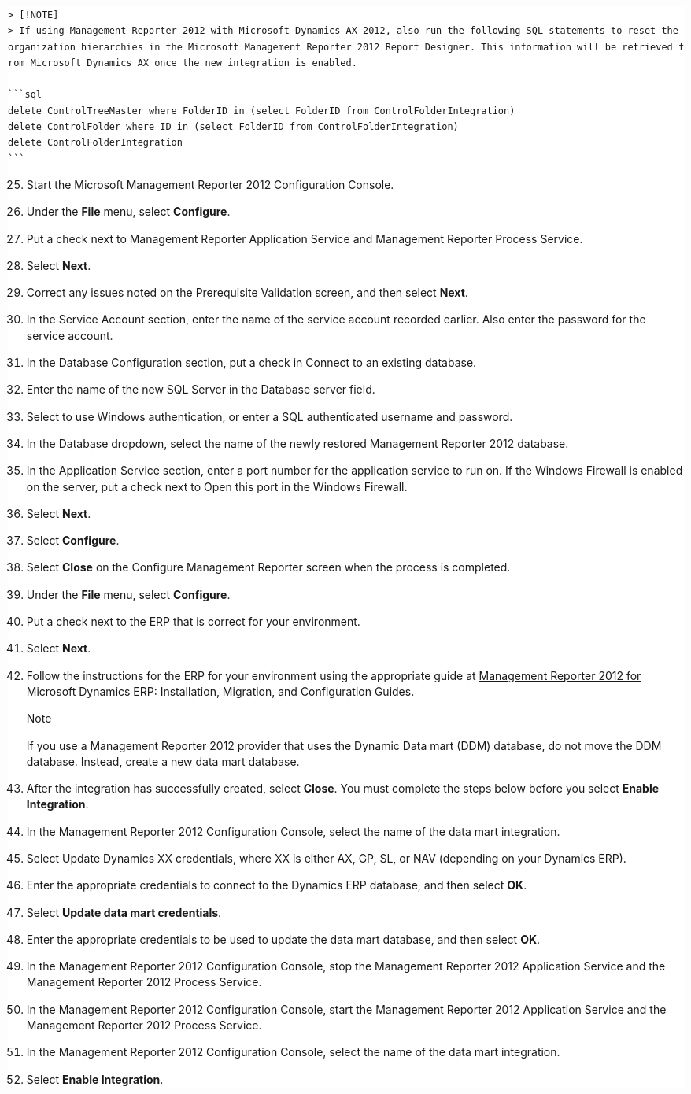     > [!NOTE]
    > If using Management Reporter 2012 with Microsoft Dynamics AX 2012, also run the following SQL statements to reset the organization hierarchies in the Microsoft Management Reporter 2012 Report Designer. This information will be retrieved from Microsoft Dynamics AX once the new integration is enabled.

    ```sql
    delete ControlTreeMaster where FolderID in (select FolderID from ControlFolderIntegration)
    delete ControlFolder where ID in (select FolderID from ControlFolderIntegration)
    delete ControlFolderIntegration
    ```

25. Start the Microsoft Management Reporter 2012 Configuration Console.
26. Under the **File** menu, select **Configure**.
27. Put a check next to Management Reporter Application Service and Management Reporter Process Service.
28. Select **Next**.
29. Correct any issues noted on the Prerequisite Validation screen, and then select **Next**.
30. In the Service Account section, enter the name of the service account recorded earlier. Also enter the password for the service account.
31. In the Database Configuration section, put a check in Connect to an existing database.
32. Enter the name of the new SQL Server in the Database server field.
33. Select to use Windows authentication, or enter a SQL authenticated username and password.
34. In the Database dropdown, select the name of the newly restored Management Reporter 2012 database.
35. In the Application Service section, enter a port number for the application service to run on. If the Windows Firewall is enabled on the server, put a check next to Open this port in the Windows Firewall.
36. Select **Next**.
37. Select **Configure**.
38. Select **Close** on the Configure Management Reporter screen when the process is completed.
39. Under the **File** menu, select **Configure**.
40. Put a check next to the ERP that is correct for your environment.
41. Select **Next**.
42. Follow the instructions for the ERP for your environment using the appropriate guide at [Management Reporter 2012 for Microsoft Dynamics ERP: Installation, Migration, and Configuration Guides](https://www.microsoft.com/download/details.aspx?id=5916).

    > [!NOTE]
    > If you use a Management Reporter 2012 provider that uses the Dynamic Data mart (DDM) database, do not move the DDM database. Instead, create a new data mart database.

43. After the integration has successfully created, select **Close**. You must complete the steps below before you select **Enable Integration**.
44. In the Management Reporter 2012 Configuration Console, select the name of the data mart integration.
45. Select Update Dynamics XX credentials, where XX is either AX, GP, SL, or NAV (depending on your Dynamics ERP).
46. Enter the appropriate credentials to connect to the Dynamics ERP database, and then select **OK**.
47. Select **Update data mart credentials**.
48. Enter the appropriate credentials to be used to update the data mart database, and then select **OK**.
49. In the Management Reporter 2012 Configuration Console, stop the Management Reporter 2012 Application Service and the Management Reporter 2012 Process Service.
50. In the Management Reporter 2012 Configuration Console, start the Management Reporter 2012 Application Service and the Management Reporter 2012 Process Service.
51. In the Management Reporter 2012 Configuration Console, select the name of the data mart integration.
52. Select **Enable Integration**.
